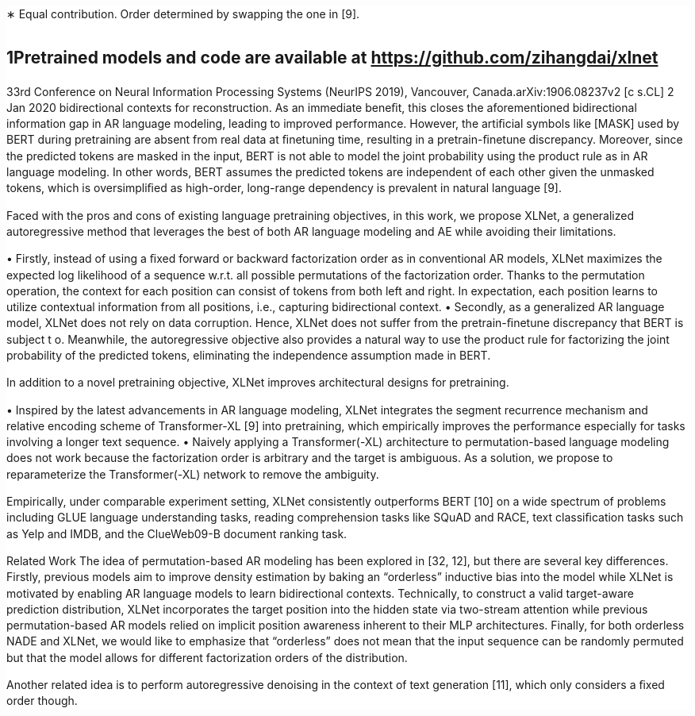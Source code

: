 ∗ Equal contribution. Order determined by swapping the one in [9].

## 1Pretrained models and code are available at https://github.com/zihangdai/xlnet

33rd Conference on Neural Information Processing Systems (NeurIPS 2019), Vancouver, Canada.arXiv:1906.08237v2  [c s.CL]  2 Jan 2020 bidirectional contexts for reconstruction. As an immediate beneﬁt, this closes the aforementioned bidirectional information gap in AR language modeling, leading to improved performance. However, the artiﬁcial symbols like [MASK] used by BERT during pretraining are absent from real data at ﬁnetuning time, resulting in a pretrain-ﬁnetune discrepancy. Moreover, since the predicted tokens are masked in the input, BERT is not able to model the joint probability using the product rule as in AR language modeling. In other words, BERT assumes the predicted tokens are independent of each other given the unmasked tokens, which is oversimpliﬁed as high-order, long-range dependency is prevalent in natural language [9].

Faced with the pros and cons of existing language pretraining objectives, in this work, we propose XLNet, a generalized autoregressive method that leverages the best of both AR language modeling and AE while avoiding their limitations.

• Firstly, instead of using a ﬁxed forward or backward factorization order as in conventional AR models, XLNet maximizes the expected log likelihood of a sequence w.r.t. all possible permutations of the factorization order. Thanks to the permutation operation, the context for each position can consist of tokens from both left and right. In expectation, each position learns to utilize contextual information from all positions, i.e., capturing bidirectional context. • Secondly, as a generalized AR language model, XLNet does not rely on data corruption. Hence, XLNet does not suffer from the pretrain-ﬁnetune discrepancy that BERT is subject t o. Meanwhile, the autoregressive objective also provides a natural way to use the product rule for factorizing the joint probability of the predicted tokens, eliminating the independence assumption made in BERT.

In addition to a novel pretraining objective, XLNet improves architectural designs for pretraining.

• Inspired by the latest advancements in AR language modeling, XLNet integrates the segment recurrence mechanism and relative encoding scheme of Transformer-XL [9] into pretraining, which empirically improves the performance especially for tasks involving a longer text sequence. • Naively applying a Transformer(-XL) architecture to permutation-based language modeling does not work because the factorization order is arbitrary and the target is ambiguous. As a solution, we propose to reparameterize the Transformer(-XL) network to remove the ambiguity.

Empirically, under comparable experiment setting, XLNet consistently outperforms BERT [10] on a wide spectrum of problems including GLUE language understanding tasks, reading comprehension tasks like SQuAD and RACE, text classiﬁcation tasks such as Yelp and IMDB, and the ClueWeb09-B document ranking task.

Related Work The idea of permutation-based AR modeling has been explored in [32, 12], but there are several key differences. Firstly, previous models aim to improve density estimation by baking an “orderless” inductive bias into the model while XLNet is motivated by enabling AR language models to learn bidirectional contexts. Technically, to construct a valid target-aware prediction distribution, XLNet incorporates the target position into the hidden state via two-stream attention while previous permutation-based AR models relied on implicit position awareness inherent to their MLP architectures. Finally, for both orderless NADE and XLNet, we would like to emphasize that “orderless” does not mean that the input sequence can be randomly permuted but that the model allows for different factorization orders of the distribution.

Another related idea is to perform autoregressive denoising in the context of text generation [11], which only considers a ﬁxed order though.
